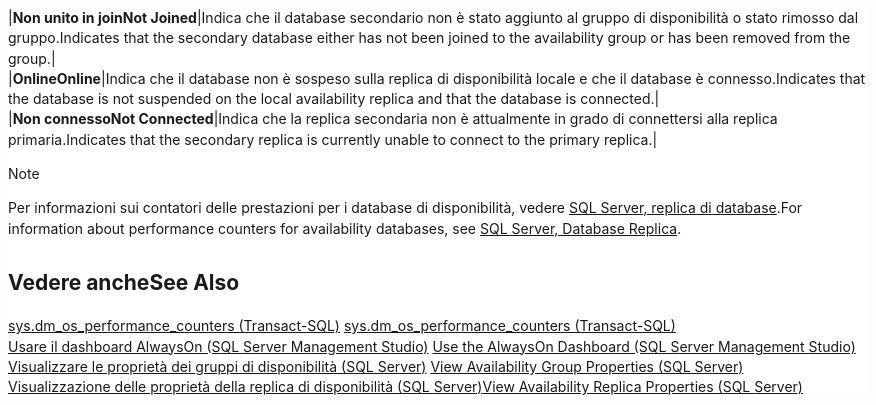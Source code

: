 |<span data-ttu-id="85850-202">**Non unito in join**</span><span class="sxs-lookup"><span data-stu-id="85850-202">**Not Joined**</span></span>|<span data-ttu-id="85850-203">Indica che il database secondario non è stato aggiunto al gruppo di disponibilità o stato rimosso dal gruppo.</span><span class="sxs-lookup"><span data-stu-id="85850-203">Indicates that the secondary database either has not been joined to the availability group or has been removed from the group.</span></span>|  
|<span data-ttu-id="85850-204">**Online**</span><span class="sxs-lookup"><span data-stu-id="85850-204">**Online**</span></span>|<span data-ttu-id="85850-205">Indica che il database non è sospeso sulla replica di disponibilità locale e che il database è connesso.</span><span class="sxs-lookup"><span data-stu-id="85850-205">Indicates that the database is not suspended on the local availability replica and that the database is connected.</span></span>|  
|<span data-ttu-id="85850-206">**Non connesso**</span><span class="sxs-lookup"><span data-stu-id="85850-206">**Not Connected**</span></span>|<span data-ttu-id="85850-207">Indica che la replica secondaria non è attualmente in grado di connettersi alla replica primaria.</span><span class="sxs-lookup"><span data-stu-id="85850-207">Indicates that the secondary replica is currently unable to connect to the primary replica.</span></span>|  
  
> [!NOTE]  
>  <span data-ttu-id="85850-208">Per informazioni sui contatori delle prestazioni per i database di disponibilità, vedere [SQL Server, replica di database](../../../relational-databases/performance-monitor/sql-server-database-replica.md).</span><span class="sxs-lookup"><span data-stu-id="85850-208">For information about performance counters for availability databases, see [SQL Server, Database Replica](../../../relational-databases/performance-monitor/sql-server-database-replica.md).</span></span>  
  
## <a name="see-also"></a><span data-ttu-id="85850-209">Vedere anche</span><span class="sxs-lookup"><span data-stu-id="85850-209">See Also</span></span>  
 <span data-ttu-id="85850-210">[sys.dm_os_performance_counters &#40;Transact-SQL&#41;](/sql/relational-databases/system-dynamic-management-views/sys-dm-os-performance-counters-transact-sql) </span><span class="sxs-lookup"><span data-stu-id="85850-210">[sys.dm_os_performance_counters &#40;Transact-SQL&#41;](/sql/relational-databases/system-dynamic-management-views/sys-dm-os-performance-counters-transact-sql) </span></span>  
 <span data-ttu-id="85850-211">[Usare il dashboard AlwaysOn &#40;SQL Server Management Studio&#41;](use-the-always-on-dashboard-sql-server-management-studio.md) </span><span class="sxs-lookup"><span data-stu-id="85850-211">[Use the AlwaysOn Dashboard &#40;SQL Server Management Studio&#41;](use-the-always-on-dashboard-sql-server-management-studio.md) </span></span>  
 <span data-ttu-id="85850-212">[Visualizzare le proprietà dei gruppi di disponibilità &#40;SQL Server&#41;](view-availability-group-properties-sql-server.md) </span><span class="sxs-lookup"><span data-stu-id="85850-212">[View Availability Group Properties &#40;SQL Server&#41;](view-availability-group-properties-sql-server.md) </span></span>  
 [<span data-ttu-id="85850-213">Visualizzazione delle proprietà della replica di disponibilità &#40;SQL Server&#41;</span><span class="sxs-lookup"><span data-stu-id="85850-213">View Availability Replica Properties &#40;SQL Server&#41;</span></span>](view-availability-replica-properties-sql-server.md)  
  
  
